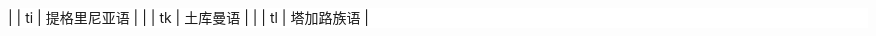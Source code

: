 |               | ti                      | 提格里尼亚语                                                                                                                                                                                                                                                                                        |
|               | tk                      | 土库曼语                                                                                                                                                                                                                                                                                          |
|               | tl                      | 塔加路族语                                                                                                                                                                                                                                                                                         |
